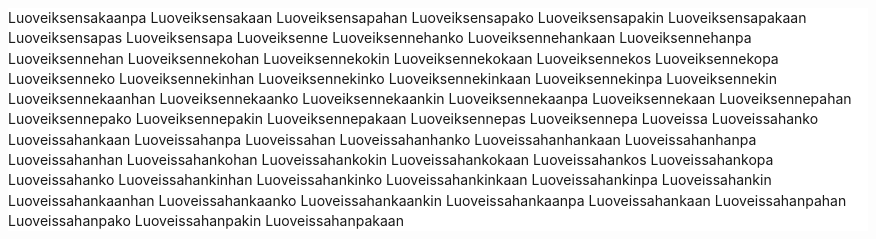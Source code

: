 Luoveiksensakaanpa
Luoveiksensakaan
Luoveiksensapahan
Luoveiksensapako
Luoveiksensapakin
Luoveiksensapakaan
Luoveiksensapas
Luoveiksensapa
Luoveiksenne
Luoveiksennehanko
Luoveiksennehankaan
Luoveiksennehanpa
Luoveiksennehan
Luoveiksennekohan
Luoveiksennekokin
Luoveiksennekokaan
Luoveiksennekos
Luoveiksennekopa
Luoveiksenneko
Luoveiksennekinhan
Luoveiksennekinko
Luoveiksennekinkaan
Luoveiksennekinpa
Luoveiksennekin
Luoveiksennekaanhan
Luoveiksennekaanko
Luoveiksennekaankin
Luoveiksennekaanpa
Luoveiksennekaan
Luoveiksennepahan
Luoveiksennepako
Luoveiksennepakin
Luoveiksennepakaan
Luoveiksennepas
Luoveiksennepa
Luoveissa
Luoveissahanko
Luoveissahankaan
Luoveissahanpa
Luoveissahan
Luoveissahanhanko
Luoveissahanhankaan
Luoveissahanhanpa
Luoveissahanhan
Luoveissahankohan
Luoveissahankokin
Luoveissahankokaan
Luoveissahankos
Luoveissahankopa
Luoveissahanko
Luoveissahankinhan
Luoveissahankinko
Luoveissahankinkaan
Luoveissahankinpa
Luoveissahankin
Luoveissahankaanhan
Luoveissahankaanko
Luoveissahankaankin
Luoveissahankaanpa
Luoveissahankaan
Luoveissahanpahan
Luoveissahanpako
Luoveissahanpakin
Luoveissahanpakaan